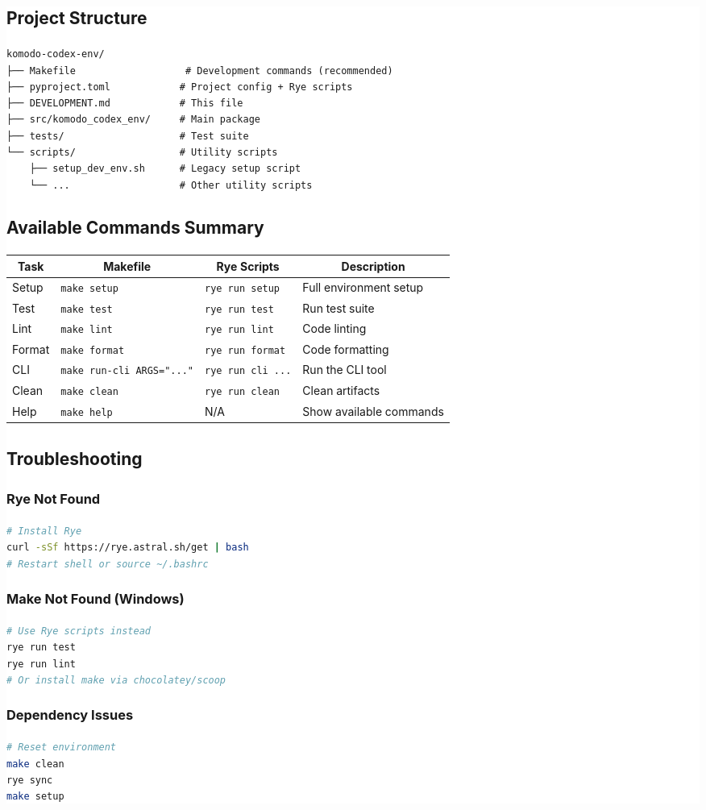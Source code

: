 ## Project Structure

```
komodo-codex-env/
├── Makefile                   # Development commands (recommended)
├── pyproject.toml            # Project config + Rye scripts
├── DEVELOPMENT.md            # This file
├── src/komodo_codex_env/     # Main package
├── tests/                    # Test suite
└── scripts/                  # Utility scripts
    ├── setup_dev_env.sh      # Legacy setup script
    └── ...                   # Other utility scripts
```

## Available Commands Summary

| Task | Makefile | Rye Scripts | Description |
|------|----------|-------------|-------------|
| Setup | `make setup` | `rye run setup` | Full environment setup |
| Test | `make test` | `rye run test` | Run test suite |
| Lint | `make lint` | `rye run lint` | Code linting |
| Format | `make format` | `rye run format` | Code formatting |
| CLI | `make run-cli ARGS="..."` | `rye run cli ...` | Run the CLI tool |
| Clean | `make clean` | `rye run clean` | Clean artifacts |
| Help | `make help` | N/A | Show available commands |

## Troubleshooting

### Rye Not Found
```bash
# Install Rye
curl -sSf https://rye.astral.sh/get | bash
# Restart shell or source ~/.bashrc
```

### Make Not Found (Windows)
```bash
# Use Rye scripts instead
rye run test
rye run lint
# Or install make via chocolatey/scoop
```

### Dependency Issues
```bash
# Reset environment
make clean
rye sync
make setup
```
